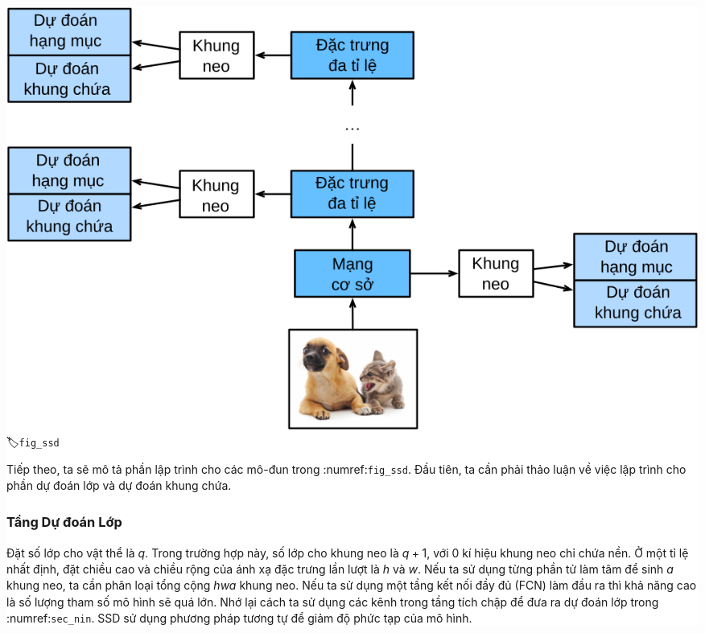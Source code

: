 ![SSD được cấu thành bởi một khối mạng cơ sở và nhiều khối đặc trưng đa tỉ lệ được liên kết thành một chuỗi](../img/ssd.svg)
:label:`fig_ssd`




Tiếp theo, ta sẽ mô tả phần lập trình cho các mô-đun trong :numref:`fig_ssd`.
Đầu tiên, ta cần phải thảo luận về việc lập trình cho phần dự đoán lớp và dự đoán khung chứa.








### Tầng Dự đoán Lớp




Đặt số lớp cho vật thể là $q$. Trong trường hợp này, số lớp cho khung neo là $q+1$, với 0 kí hiệu khung neo chỉ chứa nền.
Ở một tỉ lệ nhất định, đặt chiều cao và chiều rộng của ánh xạ đặc trưng lần lượt là  $h$ và $w$.
Nếu ta sử dụng từng phần tử làm tâm để sinh $a$ khung neo, ta cần phân loại tổng cộng $hwa$ khung neo.
Nếu ta sử dụng một tầng kết nối đầy đủ (FCN) làm đầu ra thì khả năng cao là số lượng tham số mô hình sẽ quá lớn.
Nhớ lại cách ta sử dụng các kênh trong tầng tích chập để đưa ra dự đoán lớp trong :numref:`sec_nin`.
SSD sử dụng phương pháp tương tự để giảm độ phức tạp của mô hình.
